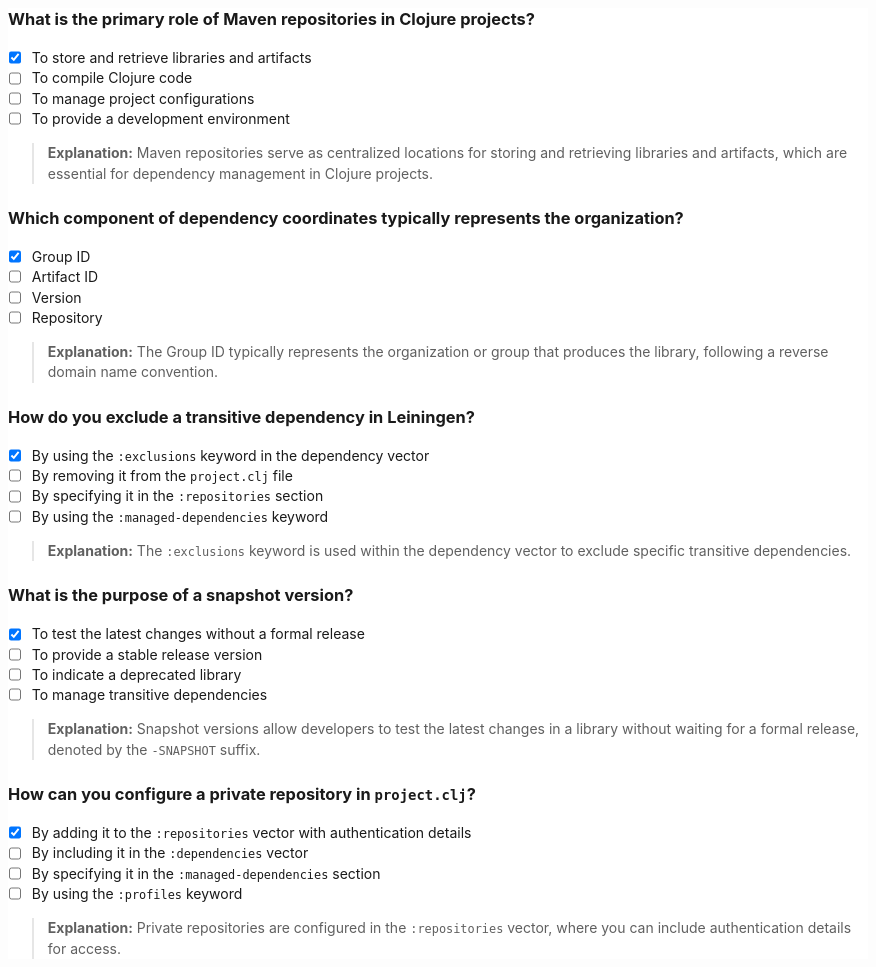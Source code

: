 ### What is the primary role of Maven repositories in Clojure projects?

- [x] To store and retrieve libraries and artifacts
- [ ] To compile Clojure code
- [ ] To manage project configurations
- [ ] To provide a development environment

> **Explanation:** Maven repositories serve as centralized locations for storing and retrieving libraries and artifacts, which are essential for dependency management in Clojure projects.

### Which component of dependency coordinates typically represents the organization?

- [x] Group ID
- [ ] Artifact ID
- [ ] Version
- [ ] Repository

> **Explanation:** The Group ID typically represents the organization or group that produces the library, following a reverse domain name convention.

### How do you exclude a transitive dependency in Leiningen?

- [x] By using the `:exclusions` keyword in the dependency vector
- [ ] By removing it from the `project.clj` file
- [ ] By specifying it in the `:repositories` section
- [ ] By using the `:managed-dependencies` keyword

> **Explanation:** The `:exclusions` keyword is used within the dependency vector to exclude specific transitive dependencies.

### What is the purpose of a snapshot version?

- [x] To test the latest changes without a formal release
- [ ] To provide a stable release version
- [ ] To indicate a deprecated library
- [ ] To manage transitive dependencies

> **Explanation:** Snapshot versions allow developers to test the latest changes in a library without waiting for a formal release, denoted by the `-SNAPSHOT` suffix.

### How can you configure a private repository in `project.clj`?

- [x] By adding it to the `:repositories` vector with authentication details
- [ ] By including it in the `:dependencies` vector
- [ ] By specifying it in the `:managed-dependencies` section
- [ ] By using the `:profiles` keyword

> **Explanation:** Private repositories are configured in the `:repositories` vector, where you can include authentication details for access.
